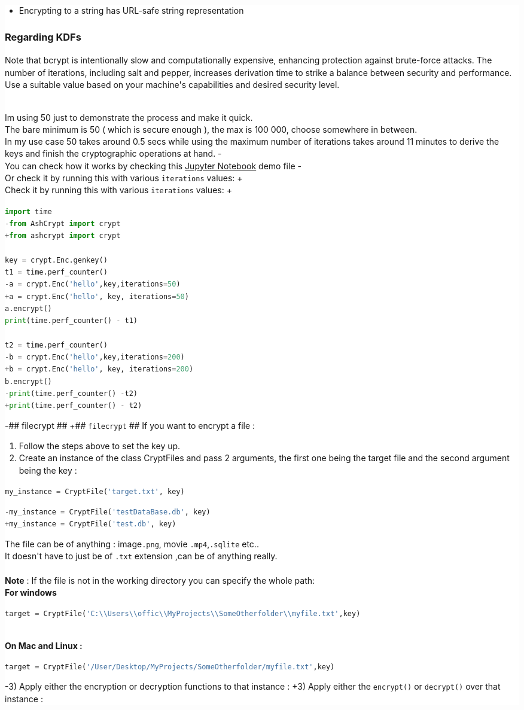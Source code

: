  - Encrypting to a string has URL-safe string representation 
 ### Regarding KDFs
 Note that bcrypt is intentionally slow and computationally expensive, enhancing protection against brute-force attacks. The number of iterations, including salt and pepper, increases derivation time to strike a balance between security and performance. Use a suitable value based on your machine's capabilities and desired security level.
 
 
 <br>Im using 50 just to demonstrate the process and make it quick.
 <br>The bare minimum is 50 ( which is secure enough ), the max is 100 000, choose somewhere in between.
 <br>In my use case 50 takes around 0.5 secs while using the maximum number of iterations takes around 11 minutes to derive the keys and finish the cryptographic operations at hand.
-<br>You can check how it works by checking this [Jupyter Notebook](demo/performance-check.ipynb) demo file
-<br>Or check it by running this with various `iterations` values:
+<br>Check it by running this with various `iterations` values:
+
 ```python
 import time
-from AshCrypt import crypt
+from ashcrypt import crypt
 
 key = crypt.Enc.genkey()
 t1 = time.perf_counter()
-a = crypt.Enc('hello',key,iterations=50)
+a = crypt.Enc('hello', key, iterations=50)
 a.encrypt()
 print(time.perf_counter() - t1)
 
 t2 = time.perf_counter()
-b = crypt.Enc('hello',key,iterations=200)
+b = crypt.Enc('hello', key, iterations=200)
 b.encrypt()
-print(time.perf_counter() -t2)
+print(time.perf_counter() - t2)
 ```
 
-## filecrypt ## 
+## `filecrypt` ## 
 If you want to encrypt a file :
 1) Follow the steps above to set the key up.
 2) Create an instance of the class CryptFiles and pass 2 arguments, the first one being the target file and the second argument being the key :
 ```python
 my_instance = CryptFile('target.txt', key)
 ```
 ```python
-my_instance = CryptFile('testDataBase.db', key)
+my_instance = CryptFile('test.db', key)
 ```
 The file can be of anything : image`.png`, movie `.mp4`,`.sqlite`  etc..
 <br>It doesn't have to just be of `.txt` extension ,can be of anything really.  
 <br>**Note** : 
 If the file is not in the working directory you can specify the whole path: 
 <br>**For windows**
 ```python
 target = CryptFile('C:\\Users\\offic\\MyProjects\\SomeOtherfolder\\myfile.txt',key) 
 ```
 <br>**On Mac and Linux :**
 ```python
 target = CryptFile('/User/Desktop/MyProjects/SomeOtherfolder/myfile.txt',key)
 ```
-3) Apply either the encryption or decryption functions to that instance :
+3) Apply either the `encrypt()` or `decrypt()` over that instance :
 ```python
 ```